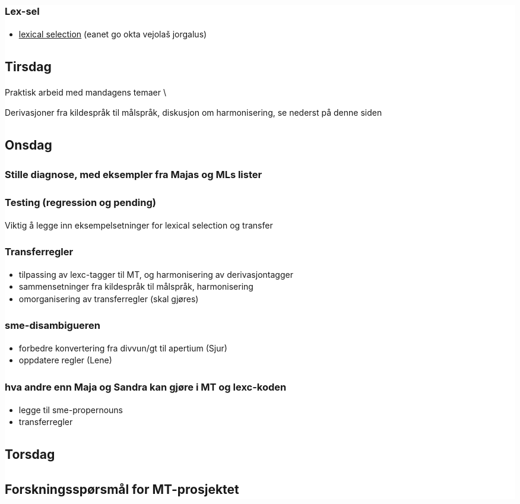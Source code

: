 


### Lex-sel

* [lexical selection](../infra/LexicalSelection.html) (eanet go okta vejolaš jorgalus)




##  Tirsdag

Praktisk arbeid med mandagens temaer \\


Derivasjoner fra kildespråk til målspråk, diskusjon om harmonisering, se nederst på denne siden


##  Onsdag


### Stille diagnose, med eksempler fra Majas og MLs lister 


### Testing (regression og pending)

Viktig å legge inn eksempelsetninger for lexical selection og transfer


### Transferregler

- tilpassing av lexc-tagger til MT, og harmonisering av derivasjontagger
- sammensetninger fra kildespråk til målspråk, harmonisering
- omorganisering av transferregler (skal gjøres)




### sme-disambigueren 

- forbedre konvertering fra divvun/gt til apertium (Sjur)
- oppdatere regler (Lene)






### hva andre enn Maja og Sandra kan gjøre i MT og lexc-koden

- legge til sme-propernouns 
- transferregler 




## Torsdag
## Forskningsspørsmål for MT-prosjektet
